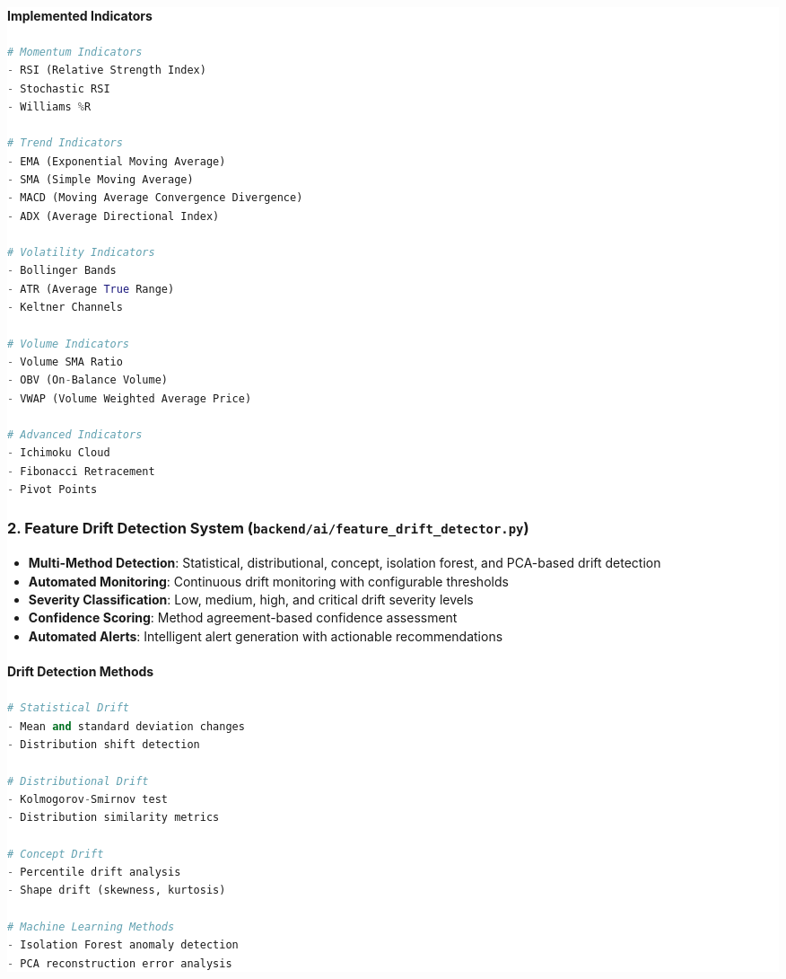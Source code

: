 #### **Implemented Indicators**
```python
# Momentum Indicators
- RSI (Relative Strength Index)
- Stochastic RSI
- Williams %R

# Trend Indicators  
- EMA (Exponential Moving Average)
- SMA (Simple Moving Average)
- MACD (Moving Average Convergence Divergence)
- ADX (Average Directional Index)

# Volatility Indicators
- Bollinger Bands
- ATR (Average True Range)
- Keltner Channels

# Volume Indicators
- Volume SMA Ratio
- OBV (On-Balance Volume)
- VWAP (Volume Weighted Average Price)

# Advanced Indicators
- Ichimoku Cloud
- Fibonacci Retracement
- Pivot Points
```

### 2. **Feature Drift Detection System** (`backend/ai/feature_drift_detector.py`)
- **Multi-Method Detection**: Statistical, distributional, concept, isolation forest, and PCA-based drift detection
- **Automated Monitoring**: Continuous drift monitoring with configurable thresholds
- **Severity Classification**: Low, medium, high, and critical drift severity levels
- **Confidence Scoring**: Method agreement-based confidence assessment
- **Automated Alerts**: Intelligent alert generation with actionable recommendations

#### **Drift Detection Methods**
```python
# Statistical Drift
- Mean and standard deviation changes
- Distribution shift detection

# Distributional Drift  
- Kolmogorov-Smirnov test
- Distribution similarity metrics

# Concept Drift
- Percentile drift analysis
- Shape drift (skewness, kurtosis)

# Machine Learning Methods
- Isolation Forest anomaly detection
- PCA reconstruction error analysis
```
